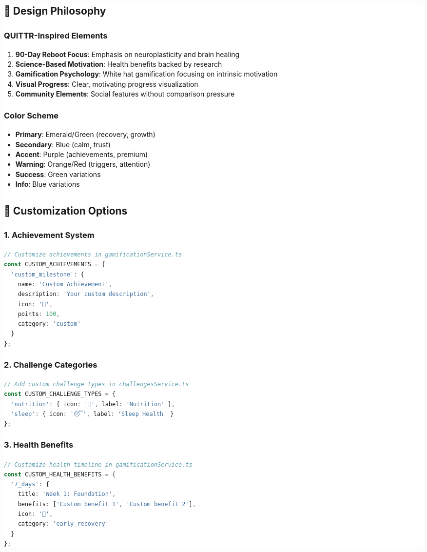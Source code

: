 ## 🎨 Design Philosophy

### QUITTR-Inspired Elements
1. **90-Day Reboot Focus**: Emphasis on neuroplasticity and brain healing
2. **Science-Based Motivation**: Health benefits backed by research
3. **Gamification Psychology**: White hat gamification focusing on intrinsic motivation
4. **Visual Progress**: Clear, motivating progress visualization
5. **Community Elements**: Social features without comparison pressure

### Color Scheme
- **Primary**: Emerald/Green (recovery, growth)
- **Secondary**: Blue (calm, trust)
- **Accent**: Purple (achievements, premium)
- **Warning**: Orange/Red (triggers, attention)
- **Success**: Green variations
- **Info**: Blue variations

## 🔧 Customization Options

### 1. Achievement System
```typescript
// Customize achievements in gamificationService.ts
const CUSTOM_ACHIEVEMENTS = {
  'custom_milestone': {
    name: 'Custom Achievement',
    description: 'Your custom description',
    icon: '🎯',
    points: 100,
    category: 'custom'
  }
};
```

### 2. Challenge Categories
```typescript
// Add custom challenge types in challengesService.ts
const CUSTOM_CHALLENGE_TYPES = {
  'nutrition': { icon: '🥗', label: 'Nutrition' },
  'sleep': { icon: '😴', label: 'Sleep Health' }
};
```

### 3. Health Benefits
```typescript
// Customize health timeline in gamificationService.ts
const CUSTOM_HEALTH_BENEFITS = {
  '7_days': {
    title: 'Week 1: Foundation',
    benefits: ['Custom benefit 1', 'Custom benefit 2'],
    icon: '🌱',
    category: 'early_recovery'
  }
};
```
